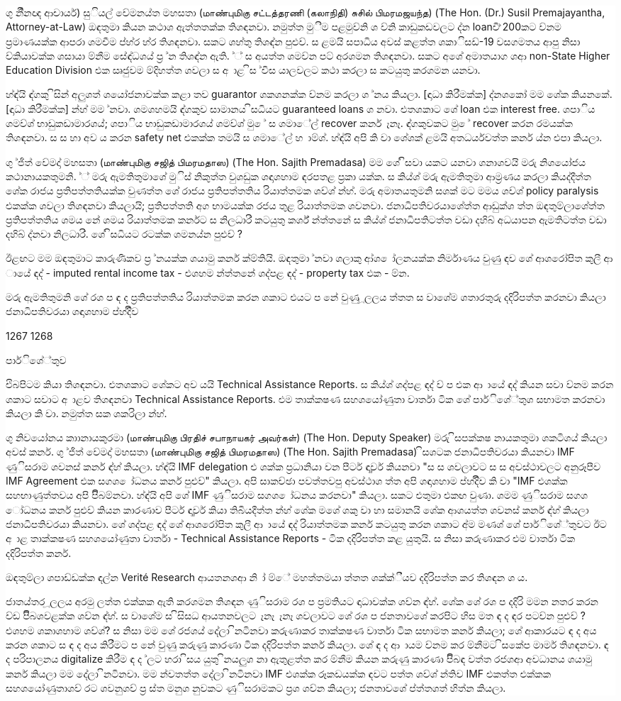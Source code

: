 ගු නීිනඥ ආචාර්ය) සුියල් වේමනය්ත මහසතා (மாண்புமிகு சட்டத்தரணி (கலாநிதி) சுசில் பிமரமஜயந்த) (The Hon. (Dr.) Susil Premajayantha, Attorney-at-Law) ඔඳතුමා කියන කථාශ ඇත්තතක්ක තිශඳනවා. නමුත්ත මුි්ම පළමුව්නි ශ ව්නි කාඩුකඩවලට ද්න loanවි් 200කට ව්නම ප්‍රමාණයක්ක ආපරා ශමවීම ප්හ්ර හ්ර තිශඳනවා. සකට ශහ්තු තිශඳ්න පුළුව්. ස ළමයි සපාධිය අවස් කළත්ත ශකාිසඩ්-19 වසගමතය ආපු නිසා ව්කියාවක්ක ශසායා ම්නීම සේඳ්ධශය් ප්‍ර ්න තිශඳ්න ඇති. ්් ස අයත්ත ශමව්න පට් අරශමන තිශඳනවා. සකට අශේ අමාතයාග ශආ non-State Higher Education Division එක ඍජුවම ම්දිහත්ත ශවලා ස අ ාළ ිස ්විස යාලවලට කථා කරලා ස කටයුතු කරශමන යනවා.

හ්ඳ්යි ඳ්ගකු ිසින් අලුශත් ශයෝජනාවක්ක කළා තව guarantor ශකශනක්ක ව්නම කරලා ශ ්නය කියලා. [ඳාධා කිරීමක්ක] ද්නශකෝ මම ශේක කියනකේ. [ඳාධා කිරීමක්ක] න්හ් මම ්නවා. ශමශහමයි ඳ්ගකුව සාමානය ිසධියට guaranteed loans ශ නවා. එතශකාට ශේ loan එක interest free. ශපාිය ශමව්ශ් භාඩුකඩාමාරශය්; ශපාිය භාඩුකඩාමාරශය් ශමව්ශ් මු ේ ස ශමාේල් recover කර්න ෑනෑ. ඳ්ගකුවකට මු ේ recover කරන ‍රමයක්ක තිශඳනවා. ස ස හා අව ය කරන safety net එකක්ක තමයි ස ශමාේල් හ ාම්ශ්. හ්ඳ්යි අපි කි වා ශේශක් ළමයි අතධර්යවත්ත කර්න ය්න එපා කියලා.

ගු ්ජිත් වේමදා් මහසතා (மாண்புமிகு சஜித் பிமரமதாஸ) (The Hon. Sajith Premadasa) මම ශේ ිසවා යකට යනවා ශනාශවයි මරු නිශයෝජය කථානායකතුමනි. ්් මරු ඇමතිතුමාශේ මුිස් නිකුත්ත වුශඩුක ශඳාශහාම ඳරපතළ ප්‍රකා යක්ක. ස කිය්ශ් මරු ඇමතිතුමා ආම්‍රණය කරලා කියද්දීත්ත ශේක රාජය ප්‍රතිපත්තතියක්ක වුණත්ත ශේ රාජය ප්‍රතිපත්තතිය ‍රියාත්තමක ශව්ශ් න්හ්. මරු අමාතයතුමනි සශක් මට මමය ශව්ශ් policy paralysis එකක්ක ශවලා තිශඳනවා කියලායි; ප්‍රතිපත්තති අග භාමයක්ක රජය තුළ ‍රියාත්තමක ශවනවා. ජනාධිපතිවරයාශේත්ත ආඩුක්ශ ත්ත ඔඳතුම්ලාශේත්ත ප්‍රතිපත්තතිය ශමය නේ ශමය ‍රියාත්තමක කර්නට ස නිලධාරි් කටයුතු කර්ශ් න්ත්තනේ ස කිය්ශ් ජනාධිපතිටත්ත වඩා දහිබ් අධයාපන ඇමතිටත්ත වඩා දහිබ් ද්නවා නිලධාරි්. ශේ ිසධියට රටක්ක ශමනය්න පුළුව් ?

ඊළඟට මම ඔඳතුමාට කාරුණිකව ප්‍ර ්නයක්ක ශයාමු කර්න ක්ම්තියි. ඔඳතුමා ්නවා ශලාකු ආ්ශ ෝලනයක්ක නිර්මාණය වුණු ඳව ශේ ආශරෝපිත කුලී ආ ායේ ඳද් - imputed rental income tax - එශහම න්ත්තනේ ශද්පළ ඳද් - property tax එක - ම්න.

මරු ඇමතිතුමනි ශේ රශ ප ඳ ද ප්‍රතිපත්තතිය ‍රියාත්තමක කරන ශකාට එයට ප නේ වුණු ූලලය ත්තත ස වාශේම ශතාරතුරු දදිරිපත්ත කරනවා කියලා ජනාධිපතිවරයා ශඳාශහාම ප්හ්දිිව

1267 1268

පාර්ිශේ්තුව

එිබපිටම කියා තිශඳනවා. එතශකාට ශේකට අව යයි Technical Assistance Reports. ස කිය්ශ් ශද්පළ ඳද් ව් ප එක ආ ායේ ඳද් කියන සවා ව්නම කරන ශකාට සවාට අ ාළව තිශඳනවා Technical Assistance Reports. එම තාක්කෂණ සහශයෝණුතා වාර්තා ටික ශේ පාර්ිශේ්තුශ සභාමත කරනවා කියලා කි වා. නමුත්ත සක ශකරිලා න්හ්.

ගු නිවයෝනය කාානායකුරමා (மாண்புமிகு பிரதிச் சபாநாயகர் அவர்கள்) (The Hon. Deputy Speaker) මරු ිසපක්කෂ නායකතුමා ශකටිශය් කියලා අවස් කර්න. ගු ්ජිත් වේමදා් මහසතා (மாண்புமிகு சஜித் பிமரமதாஸ) (The Hon. Sajith Premadasa) ිසශටක ජනාධිපතිවරයා කියනවා IMF ණුිසරාම ශවනස් කර්න ඳ්හ් කියලා. හ්ඳ්යි IMF delegation එ ශක්ක ප්‍රධානියා වන පීටර් ඳෲවර් කියනවා "ස ස ශවලාවට ස ස අවස්ථාවලට අනුරූපීව IMF Agreement එක සගශ ෝධනය කර්න පුළුව්" කියලා. අපි සාකච්ඡා පවත්තවපු අවස්ථාශ ත්ත අපි ශඳාශහාම ප්හ්දිිව කි වා "IMF එශක්ක සහභාණුත්තවය අපි පිිබම්නවා. හ්ඳ්යි අපි ශේ IMF ණුිසරාම සගශ ෝධනය කරනවා" කියලා. සකට එතුමා එකඟ වුණා. ශමම ණුිසරාම සගශ ෝධනය කර්න පුළුව් කියන කාරණාව පීටර් ඳෲවර් කියා තිබියදීත්ත න්හ් ශේක මශේ ශකු වා හා සමානයි ශේක ආශයත්ත ශවනස් කර්න ඳ්හ් කියලා ජනාධිපතිවරයා කියනවා. ශේ ශද්පළ ඳද් ශේ ආශරෝපිත කුලී ආ ායේ ඳද් ‍රියාත්තමක කර්න කටයුතු කරන ශකාට අ්ම මණශ් ශේ පාර්ිශේ්තුවට ඊට අ ාළ තාක්කෂණ සහශයෝණුතා වාර්තා - Technical Assistance Reports - ටික දදිරිපත්ත කළ යුතුයි. ස නිසා කරුණාකර එම වාර්තා ටික දදිරිපත්ත කර්න.

ඔඳතුම්ලා ශපාඩ්ඩක්ක ඳල්න Verité Research ආයතනශආ නි ා් ම්ේ මහත්තමයා ත්තත ශක්ක්ීයව දදිරිපත්ත කර තිශඳන ශ ය.

ජාතය්තර ූලලය අරමු ලත්ත එක්කක ඇති කරශමන තිශඳන ණුිසරාම රශ ප ප්‍රමතියට ඳාධාවක්ක ශව්න ඳ්හ්. ශේක ශේ රශ ප දදිරි මමන නතර කරන ව්ඩ පිිබශවළක්ක ශව්න ඳ්හ්. ස වාශේම ස ිසිසධ ආයතනවලට ෑනෑ ෑනෑ ශවලාවට ශේ රශ ප ජනතාවශේ කරපිට හිස මත ඳ ද ඳර පටව්න පුළුව් ? එශහම ශකාශහාම ශව්ශ්? ස නිසා මම ශේ රජශය් දේලා ිනටිනවා කරුණාකර තාක්කෂණ වාර්තා ටික සභාමත කර්න කියලා; ශේ ආකාරයට ඳ ද අය කරන ශකාට ස ඳ ද අය කිරීමට ප නේ වුණු කරුණු කාරණා ටික දදිරිපත්ත කර්න කියලා. ශේ ඳ ද ආ ායම ව්නම කර ම්නීමට ිසකේප මාර්ම තිශඳනවා. ඳ ද පරිපාලනය digitalize කිරීම ඳ ද ්ලට හරා ිසය යුතු ිනයලුශ නා ඇතුළත්ත කර ම්නීම කියන කරුණු කාරණා පිිබඳ වත්ත රජශආ අවධානය ශයාමු කර්න කියලා මම දේලා ිනටිනවා. මම න්වතත්ත දේලා ිනටිනවා IMF එශක්ක රූකඩයක්ක ඳවට පත්ත ශව්ශ් න්තිව IMF එකත්ත එක්කක සහශයෝණුතාශව් රට ශවනුශව් ප්‍ර ස්ත මනුශ නුවකට ණුිසරාමකට ප්‍රශ ශව්න කියලා; ජනතාවශේ ප්ත්තශත් හිත්න කියලා.
